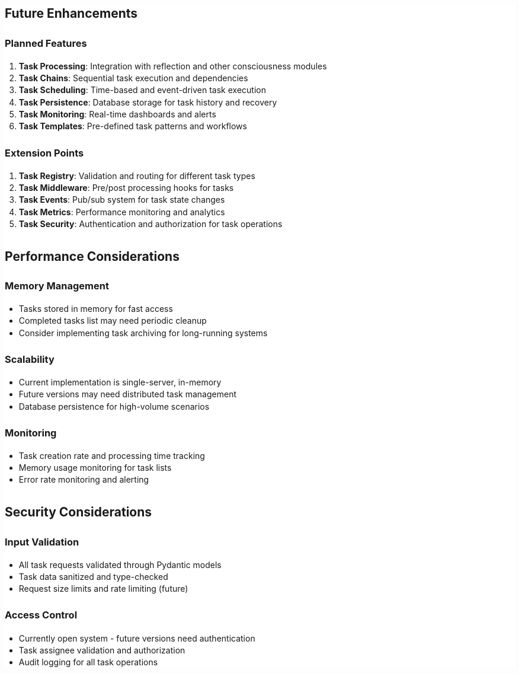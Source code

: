 ## Future Enhancements

### Planned Features

1. **Task Processing**: Integration with reflection and other consciousness modules
2. **Task Chains**: Sequential task execution and dependencies
3. **Task Scheduling**: Time-based and event-driven task execution
4. **Task Persistence**: Database storage for task history and recovery
5. **Task Monitoring**: Real-time dashboards and alerts
6. **Task Templates**: Pre-defined task patterns and workflows

### Extension Points

1. **Task Registry**: Validation and routing for different task types
2. **Task Middleware**: Pre/post processing hooks for tasks
3. **Task Events**: Pub/sub system for task state changes
4. **Task Metrics**: Performance monitoring and analytics
5. **Task Security**: Authentication and authorization for task operations

## Performance Considerations

### Memory Management

- Tasks stored in memory for fast access
- Completed tasks list may need periodic cleanup
- Consider implementing task archiving for long-running systems

### Scalability

- Current implementation is single-server, in-memory
- Future versions may need distributed task management
- Database persistence for high-volume scenarios

### Monitoring

- Task creation rate and processing time tracking
- Memory usage monitoring for task lists
- Error rate monitoring and alerting

## Security Considerations

### Input Validation

- All task requests validated through Pydantic models
- Task data sanitized and type-checked
- Request size limits and rate limiting (future)

### Access Control

- Currently open system - future versions need authentication
- Task assignee validation and authorization
- Audit logging for all task operations
